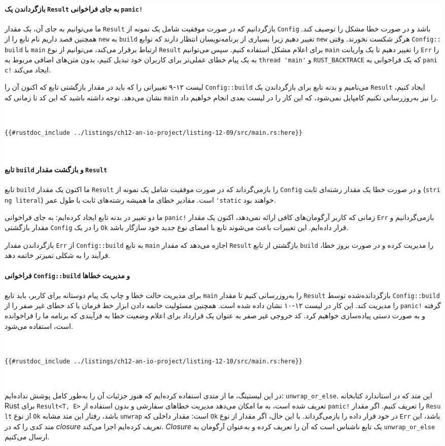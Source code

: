 <a id="returning-a-result-from-new-instead-of-calling-panic"></a>

#### بازگرداندن یک `Result` به جای فراخوانی `panic!`

ما می‌توانیم به جای آن، یک مقدار `Result` بازگردانیم که در صورت موفقیت شامل یک نمونه از `Config` باشد و در صورت خطا مشکل را توصیف کند. همچنین قصد داریم نام تابع را از `new` به `build` تغییر دهیم زیرا بسیاری از برنامه‌نویسان انتظار دارند که توابع `new` هرگز شکست نخورند. وقتی `Config::build` با `main` ارتباط برقرار می‌کند، می‌توانیم از نوع `Result` برای اعلام مشکل استفاده کنیم. سپس می‌توانیم `main` را تغییر دهیم تا یک واریانت `Err` را به یک پیام خطای عملی‌تر برای کاربران خود تبدیل کنیم، بدون متن‌های اضافی مربوط به `thread 'main'` و `RUST_BACKTRACE` که یک فراخوانی به `panic!` ایجاد می‌کند.

لیست ۱۲-۹ تغییراتی را که باید در مقدار بازگشتی تابع که اکنون آن را `Config::build` می‌نامیم و بدنه تابع برای بازگرداندن یک `Result` ایجاد کنیم، نشان می‌دهد. توجه داشته باشید که این کد تا زمانی که `main` را نیز به‌روزرسانی نکنیم کامپایل نمی‌شود، که این کار را در لیست بعدی انجام خواهیم داد.

<Listing number="12-9" file-name="src/main.rs" caption="بازگرداندن یک `Result` از `Config::build`">

```rust,ignore,does_not_compile
{{#rustdoc_include ../listings/ch12-an-io-project/listing-12-09/src/main.rs:here}}
```

</Listing>

#### تابع `build` و بازگشت مقدار `Result`

تابع `build` ما اکنون یک مقدار `Result` را بازمی‌گرداند که در صورت موفقیت شامل یک نمونه از `Config` و در صورت خطا یک مقدار رشته‌ای ثابت (`string literal`) است. مقادیر خطای ما همیشه رشته‌های ثابت با طول عمر `'static` خواهند بود.

ما دو تغییر در بدنه تابع ایجاد کرده‌ایم: به جای فراخوانی `panic!` زمانی که کاربر آرگومان‌های کافی ارائه نمی‌دهد، اکنون یک مقدار `Err` بازمی‌گردانیم و مقدار بازگشتی `Config` را در یک `Ok` قرار داده‌ایم. این تغییرات باعث می‌شوند تابع با امضای نوع جدید خود سازگار باشد.

بازگرداندن مقدار `Err` از `Config::build` به تابع `main` اجازه می‌دهد که مقدار `Result` بازگشتی از تابع `build` را مدیریت کرده و در صورت بروز خطا، فرآیند را به شکلی تمیزتر خاتمه دهد.

<a id="calling-confignew-and-handling-errors"></a>

#### فراخوانی `Config::build` و مدیریت خطاها

برای مدیریت حالت خطا و چاپ یک پیام دوستانه برای کاربر، باید تابع `main` را به‌روزرسانی کنیم تا مقدار `Result` بازگردانده‌شده توسط `Config::build` را مدیریت کند. این کار در لیست ۱۲-۱۰ نشان داده شده است. همچنین مسئولیت خاتمه دادن ابزار خط فرمان با کد خطای غیر صفر را از `panic!` گرفته و به صورت دستی پیاده‌سازی خواهیم کرد. کد خروجی غیر صفر به عنوان یک قرارداد برای اعلام وضعیت خطا به فرآیندی که برنامه ما را فراخوانده است، استفاده می‌شود.

<Listing number="12-10" file-name="src/main.rs" caption="خروج با کد خطا در صورت شکست در ساخت یک `Config`">


```rust,ignore
{{#rustdoc_include ../listings/ch12-an-io-project/listing-12-10/src/main.rs:here}}
```

</Listing>

در این لیستینگ، ما از متدی استفاده کرده‌ایم که هنوز جزئیات آن را به‌طور کامل پوشش نداده‌ایم: `unwrap_or_else`. این متد که در استاندارد کتابخانه Rust برای `Result<T, E>` تعریف شده است، به ما امکان می‌دهد مدیریت خطاهای سفارشی و بدون استفاده از `panic!` را تعریف کنیم. اگر مقدار `Result` از نوع `Ok` باشد، رفتار این متد مشابه `unwrap` است: مقدار داخلی که `Ok` در خود قرار داده را بازمی‌گرداند. با این حال، اگر مقدار از نوع `Err` باشد، این متد کدی را که در _closure_ تعریف کرده‌ایم اجرا می‌کند. _Closure_ یک تابع ناشناس است که آن را تعریف کرده و به‌عنوان آرگومان به `unwrap_or_else` ارسال می‌کنیم. 
